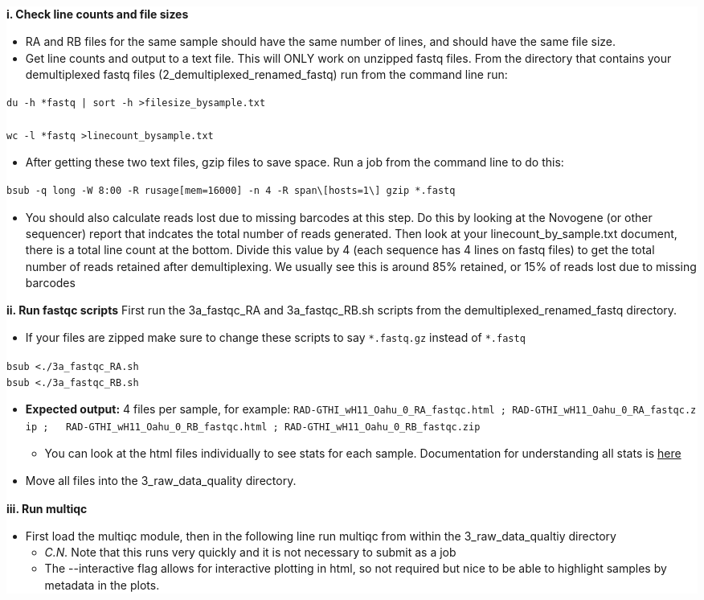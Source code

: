 
**i. Check line counts and file sizes**
* RA and RB files for the same sample should have the same number of lines, and should have the same file size.
* Get line counts and output to a text file. This will ONLY work on unzipped fastq files. From the directory that contains your demultiplexed fastq files (2_demultiplexed_renamed_fastq) run from the command line run:
```
du -h *fastq | sort -h >filesize_bysample.txt

wc -l *fastq >linecount_bysample.txt
```
* After getting these two text files, gzip files to save space. Run a job from the command line to do this:

`bsub -q long -W 8:00 -R rusage[mem=16000] -n 4 -R span\[hosts=1\] gzip *.fastq` 

* You should also calculate reads lost due to missing barcodes at this step. Do this by looking at the Novogene (or other sequencer) report that indcates the total number of reads generated. Then look at your linecount_by_sample.txt document, there is a total line count at the bottom. Divide this value by 4 (each sequence has 4 lines on fastq files) to get the total number of reads retained after demultiplexing. We usually see this is around 85% retained, or 15% of reads lost due to missing barcodes


**ii. Run fastqc scripts**
First run the 3a_fastqc_RA and 3a_fastqc_RB.sh scripts from the demultiplexed_renamed_fastq directory.
*  If your files are zipped make sure to change these scripts to say `*.fastq.gz` instead of `*.fastq`
```
bsub <./3a_fastqc_RA.sh
bsub <./3a_fastqc_RB.sh
```

* **Expected output:**
4 files per sample, for example: 
``
RAD-GTHI_wH11_Oahu_0_RA_fastqc.html ;
RAD-GTHI_wH11_Oahu_0_RA_fastqc.zip ;  
RAD-GTHI_wH11_Oahu_0_RB_fastqc.html ;
RAD-GTHI_wH11_Oahu_0_RB_fastqc.zip
``


	* You can look at the html files individually to see stats for each sample. Documentation for understanding all stats is [here](https://dnacore.missouri.edu/PDF/FastQC_Manual.pdf)
* Move all files into the 3_raw_data_quality directory. 



**iii. Run multiqc**
* First load the multiqc module, then in the following line run multiqc from within the 3_raw_data_qualtiy directory
	* *C.N.* Note that this runs very quickly and it is not necessary to submit as a job
	* The --interactive flag allows for interactive plotting in html, so not required but nice to be able to highlight samples by metadata in the plots.
